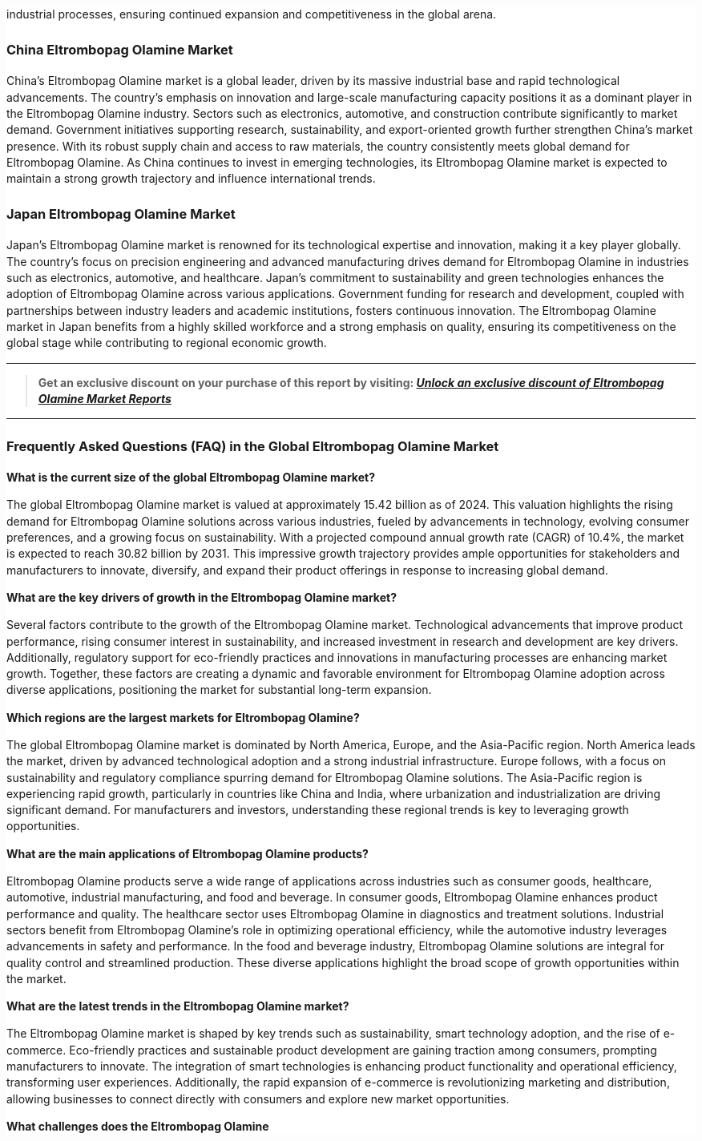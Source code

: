 industrial processes, ensuring continued expansion and competitiveness in the global arena.</p><h3>China Eltrombopag Olamine Market</h3><p>China&rsquo;s Eltrombopag Olamine market is a global leader, driven by its massive industrial base and rapid technological advancements. The country&rsquo;s emphasis on innovation and large-scale manufacturing capacity positions it as a dominant player in the Eltrombopag Olamine industry. Sectors such as electronics, automotive, and construction contribute significantly to market demand. Government initiatives supporting research, sustainability, and export-oriented growth further strengthen China&rsquo;s market presence. With its robust supply chain and access to raw materials, the country consistently meets global demand for Eltrombopag Olamine. As China continues to invest in emerging technologies, its Eltrombopag Olamine market is expected to maintain a strong growth trajectory and influence international trends.</p><h3>Japan Eltrombopag Olamine Market</h3><p>Japan&rsquo;s Eltrombopag Olamine market is renowned for its technological expertise and innovation, making it a key player globally. The country&rsquo;s focus on precision engineering and advanced manufacturing drives demand for Eltrombopag Olamine in industries such as electronics, automotive, and healthcare. Japan&rsquo;s commitment to sustainability and green technologies enhances the adoption of Eltrombopag Olamine across various applications. Government funding for research and development, coupled with partnerships between industry leaders and academic institutions, fosters continuous innovation. The Eltrombopag Olamine market in Japan benefits from a highly skilled workforce and a strong emphasis on quality, ensuring its competitiveness on the global stage while contributing to regional economic growth.</p><hr /><blockquote><p><strong>Get an exclusive discount on your purchase of this report by visiting: <em><a href="://marketresearchpulse.com/ask-for-discount/47209?utm_source=Github&amp;utm_medium=025">Unlock an exclusive discount of Eltrombopag Olamine Market Reports</a></em>&nbsp;</strong></p></blockquote><hr /><h3>Frequently Asked Questions (FAQ) in the Global Eltrombopag Olamine Market</h3><p><strong>What is the current size of the global Eltrombopag Olamine market?</strong></p><p>The global Eltrombopag Olamine market is valued at approximately 15.42 billion as of 2024. This valuation highlights the rising demand for Eltrombopag Olamine solutions across various industries, fueled by advancements in technology, evolving consumer preferences, and a growing focus on sustainability. With a projected compound annual growth rate (CAGR) of 10.4%, the market is expected to reach 30.82 billion by 2031. This impressive growth trajectory provides ample opportunities for stakeholders and manufacturers to innovate, diversify, and expand their product offerings in response to increasing global demand.</p><p><strong>What are the key drivers of growth in the Eltrombopag Olamine market?</strong></p><p>Several factors contribute to the growth of the Eltrombopag Olamine market. Technological advancements that improve product performance, rising consumer interest in sustainability, and increased investment in research and development are key drivers. Additionally, regulatory support for eco-friendly practices and innovations in manufacturing processes are enhancing market growth. Together, these factors are creating a dynamic and favorable environment for Eltrombopag Olamine adoption across diverse applications, positioning the market for substantial long-term expansion.</p><p><strong>Which regions are the largest markets for Eltrombopag Olamine?</strong></p><p>The global Eltrombopag Olamine market is dominated by North America, Europe, and the Asia-Pacific region. North America leads the market, driven by advanced technological adoption and a strong industrial infrastructure. Europe follows, with a focus on sustainability and regulatory compliance spurring demand for Eltrombopag Olamine solutions. The Asia-Pacific region is experiencing rapid growth, particularly in countries like China and India, where urbanization and industrialization are driving significant demand. For manufacturers and investors, understanding these regional trends is key to leveraging growth opportunities.</p><p><strong>What are the main applications of Eltrombopag Olamine products?</strong></p><p>Eltrombopag Olamine products serve a wide range of applications across industries such as consumer goods, healthcare, automotive, industrial manufacturing, and food and beverage. In consumer goods, Eltrombopag Olamine enhances product performance and quality. The healthcare sector uses Eltrombopag Olamine in diagnostics and treatment solutions. Industrial sectors benefit from Eltrombopag Olamine&rsquo;s role in optimizing operational efficiency, while the automotive industry leverages advancements in safety and performance. In the food and beverage industry, Eltrombopag Olamine solutions are integral for quality control and streamlined production. These diverse applications highlight the broad scope of growth opportunities within the market.</p><p><strong>What are the latest trends in the Eltrombopag Olamine market?</strong></p><p>The Eltrombopag Olamine market is shaped by key trends such as sustainability, smart technology adoption, and the rise of e-commerce. Eco-friendly practices and sustainable product development are gaining traction among consumers, prompting manufacturers to innovate. The integration of smart technologies is enhancing product functionality and operational efficiency, transforming user experiences. Additionally, the rapid expansion of e-commerce is revolutionizing marketing and distribution, allowing businesses to connect directly with consumers and explore new market opportunities.</p><p><strong>What challenges does the Eltrombopag Olamine